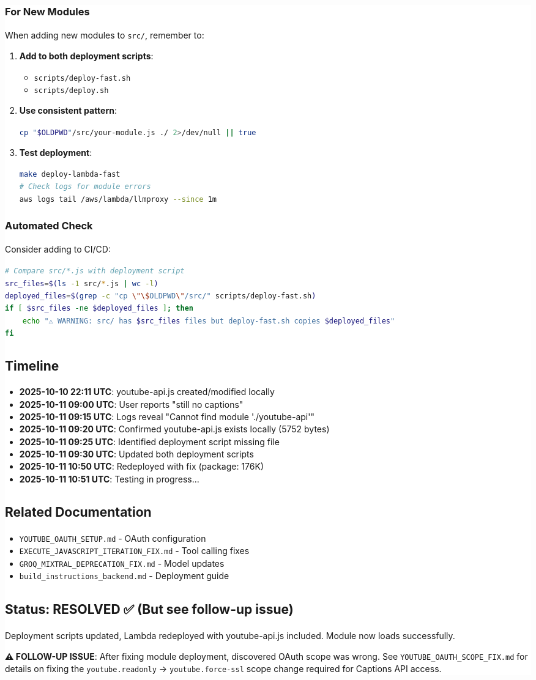 ### For New Modules
When adding new modules to `src/`, remember to:

1. **Add to both deployment scripts**:
   - `scripts/deploy-fast.sh`
   - `scripts/deploy.sh`

2. **Use consistent pattern**:
   ```bash
   cp "$OLDPWD"/src/your-module.js ./ 2>/dev/null || true
   ```

3. **Test deployment**:
   ```bash
   make deploy-lambda-fast
   # Check logs for module errors
   aws logs tail /aws/lambda/llmproxy --since 1m
   ```

### Automated Check
Consider adding to CI/CD:
```bash
# Compare src/*.js with deployment script
src_files=$(ls -1 src/*.js | wc -l)
deployed_files=$(grep -c "cp \"\$OLDPWD\"/src/" scripts/deploy-fast.sh)
if [ $src_files -ne $deployed_files ]; then
    echo "⚠️ WARNING: src/ has $src_files files but deploy-fast.sh copies $deployed_files"
fi
```

## Timeline

- **2025-10-10 22:11 UTC**: youtube-api.js created/modified locally
- **2025-10-11 09:00 UTC**: User reports "still no captions"
- **2025-10-11 09:15 UTC**: Logs reveal "Cannot find module './youtube-api'"
- **2025-10-11 09:20 UTC**: Confirmed youtube-api.js exists locally (5752 bytes)
- **2025-10-11 09:25 UTC**: Identified deployment script missing file
- **2025-10-11 09:30 UTC**: Updated both deployment scripts
- **2025-10-11 10:50 UTC**: Redeployed with fix (package: 176K)
- **2025-10-11 10:51 UTC**: Testing in progress...

## Related Documentation

- `YOUTUBE_OAUTH_SETUP.md` - OAuth configuration
- `EXECUTE_JAVASCRIPT_ITERATION_FIX.md` - Tool calling fixes
- `GROQ_MIXTRAL_DEPRECATION_FIX.md` - Model updates
- `build_instructions_backend.md` - Deployment guide

## Status: RESOLVED ✅ (But see follow-up issue)

Deployment scripts updated, Lambda redeployed with youtube-api.js included. Module now loads successfully.

**⚠️ FOLLOW-UP ISSUE**: After fixing module deployment, discovered OAuth scope was wrong. See `YOUTUBE_OAUTH_SCOPE_FIX.md` for details on fixing the `youtube.readonly` → `youtube.force-ssl` scope change required for Captions API access.
